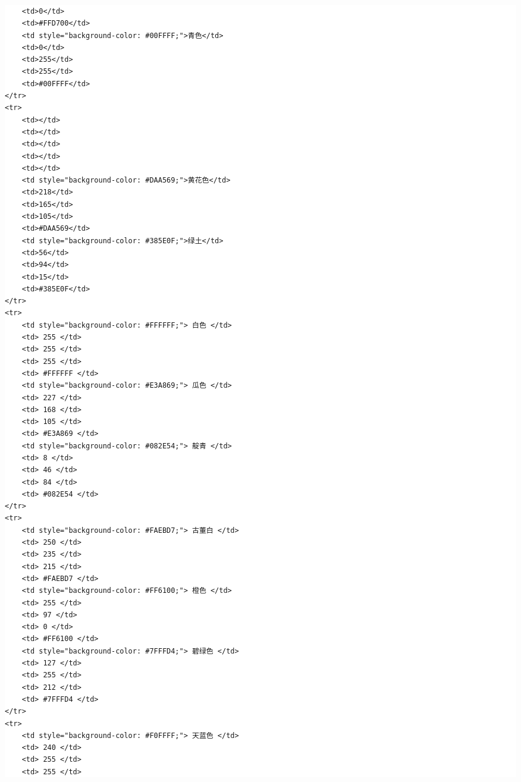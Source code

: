         <td>0</td>
        <td>#FFD700</td>
        <td style="background-color: #00FFFF;">青色</td>
        <td>0</td>
        <td>255</td>
        <td>255</td>
        <td>#00FFFF</td>
    </tr>
    <tr>
        <td></td>
        <td></td>
        <td></td>
        <td></td>
        <td></td>
        <td style="background-color: #DAA569;">黄花色</td>
        <td>218</td>
        <td>165</td>
        <td>105</td>
        <td>#DAA569</td>
        <td style="background-color: #385E0F;">绿土</td>
        <td>56</td>
        <td>94</td>
        <td>15</td>
        <td>#385E0F</td>
    </tr>
    <tr>
        <td style="background-color: #FFFFFF;"> 白色 </td>
        <td> 255 </td>
        <td> 255 </td>
        <td> 255 </td>
        <td> #FFFFFF </td>
        <td style="background-color: #E3A869;"> 瓜色 </td>
        <td> 227 </td>
        <td> 168 </td>
        <td> 105 </td>
        <td> #E3A869 </td>
        <td style="background-color: #082E54;"> 靛青 </td>
        <td> 8 </td>
        <td> 46 </td>
        <td> 84 </td>
        <td> #082E54 </td>
    </tr>
    <tr>
        <td style="background-color: #FAEBD7;"> 古董白 </td>
        <td> 250 </td>
        <td> 235 </td>
        <td> 215 </td>
        <td> #FAEBD7 </td>
        <td style="background-color: #FF6100;"> 橙色 </td>
        <td> 255 </td>
        <td> 97 </td>
        <td> 0 </td>
        <td> #FF6100 </td>
        <td style="background-color: #7FFFD4;"> 碧绿色 </td>
        <td> 127 </td>
        <td> 255 </td>
        <td> 212 </td>
        <td> #7FFFD4 </td>
    </tr>
    <tr>
        <td style="background-color: #F0FFFF;"> 天蓝色 </td>
        <td> 240 </td>
        <td> 255 </td>
        <td> 255 </td>
